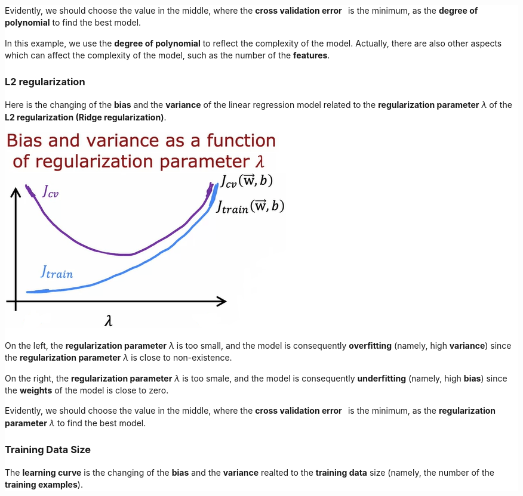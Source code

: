 Evidently, we should choose the value in the middle, where the **cross validation error** $\displaystyle \mathop{\mathrm{J_{CV}}}$ is the minimum, as the **degree of polynomial** to find the best model.  

In this example, we use the **degree of polynomial** to reflect the complexity of the model. Actually, there are also other aspects which can affect the complexity of the model, such as the number of the **features**.  

### L2 regularization  

Here is the changing of the **bias** and the **variance** of the linear regression model related to the **regularization parameter** $\displaystyle \lambda$ of the **L2 regularization (Ridge regularization)**.  

![](Regularization-Parameter.png)  

On the left, the **regularization parameter** $\displaystyle \lambda$ is too small, and the model is consequently **overfitting** (namely, high **variance**) since the **regularization parameter** $\displaystyle \lambda$ is close to non-existence.  

On the right, the **regularization parameter** $\displaystyle \lambda$ is too smale, and the model is consequently **underfitting** (namely, high **bias**) since the **weights** of the model is close to zero.  

Evidently, we should choose the value in the middle, where the **cross validation error** $\displaystyle \mathop{\mathrm{J_{CV}}}$ is the minimum, as the **regularization parameter** $\displaystyle \lambda$ to find the best model.  

### Training Data Size  

The **learning curve** is the changing of the **bias** and the **variance** realted to the **training data** size (namely, the number of the **training examples**).  
